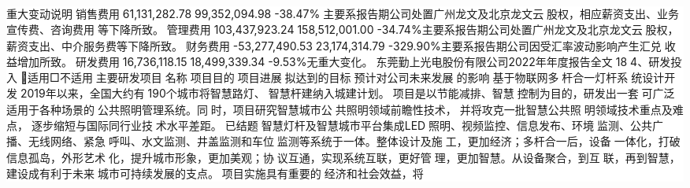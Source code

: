 重大变动说明
销售费用
61,131,282.78
99,352,094.98
-38.47%
主要系报告期公司处置广州龙文及北京龙文云
股权，相应薪资支出、业务宣传费、咨询费用
等下降所致。
管理费用
103,437,923.24
158,512,001.00
-34.74%主要系报告期公司处置广州龙文及北京龙文云
股权，薪资支出、中介服务费等下降所致。
财务费用
-53,277,490.53
23,174,314.79
-329.90%主要系报告期公司因受汇率波动影响产生汇兑
收益增加所致。
研发费用
16,736,118.15
18,499,339.34
-9.53%无重大变化。
东莞勤上光电股份有限公司2022年年度报告全文
18
4、研发投入
适用□不适用
主要研发项目
名称
项目目的
项目进展
拟达到的目标
预计对公司未来发展
的影响
基于物联网多
杆合一灯杆系
统设计开发
2019年以来，全国大约有
190个城市将智慧路灯、
智慧杆建纳入城建计划。
项目是以节能减排、智慧
控制为目的，研发出一套
可广泛适用于各种场景的
公共照明管理系统。同
时，项目研究智慧城市公
共照明领域前瞻性技术，
并将攻克一批智慧公共照
明领域技术重点及难点，
逐步缩短与国际同行业技
术水平差距。
已结题
智慧灯杆及智慧城市平台集成LED
照明、视频监控、信息发布、环境
监测、公共广播、无线网络、紧急
呼叫、水文监测、井盖监测和车位
监测等系统于一体。整体设计及施
工，更加经济；多杆合一后，设备
一体化，打破信息孤岛，外形艺术
化，提升城市形象，更加美观；协
议互通，实现系统互联，更好管
理，更加智慧。从设备聚合，到互
联，再到智慧，建设成有利于未来
城市可持续发展的支点。
项目实施具有重要的
经济和社会效益，将